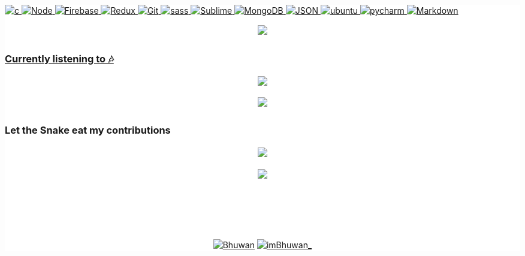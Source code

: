    <a href="https://www.mysql.com/" target="_blank" rel="noreferrer">  <img src="https://media.giphy.com/media/W71QxkQgCDM1WJYdFz/giphy.gif" width="100"  alt="c"/> </a>
   <a href="https://nodejs.org/en/" target="_blank" rel="noreferrer">  <img src="https://user-images.githubusercontent.com/43292234/179796795-66b680c9-89db-4199-9fa7-336bc4aecd7b.gif"  alt="Node" width="100"/> </a>
   <a href="https://firebase.google.com/" target="_blank" rel="noreferrer">  <img src="https://media.giphy.com/media/Ri2TUcKlaOcaDBxFpY/giphy.gif" width="110" alt="Firebase"/> </a>
   <a href="https://redux.js.org/" target="_blank" rel="noreferrer">  <img src="https://cdn.worldvectorlogo.com/logos/redux.svg" width="90" alt="Redux"/> </a>
   <a href="https://git-scm.com/" target="_blank" rel="noreferrer">  <img src="https://media.giphy.com/media/kH1DBkPNyZPOk0BxrM/giphy.gif" width="130"  alt="Git"/> </a>
   <a href="https://sass-lang.com" target="_blank" rel="noreferrer"> <img
      src="https://raw.githubusercontent.com/devicons/devicon/master/icons/sass/sass-original.svg" alt="sass" width="100"
      height="100" />
   <a href="https://www.sublimetext.com/" target="_blank" rel="noreferrer"> <img src="https://media.giphy.com/media/UWt0rhp21JgLwoeFQP/giphy.gif" alt="Sublime" width="80" height="80" />
   <a href="https://www.mongodb.com/" target="_blank" rel="noreferrer"> <img src="https://media.giphy.com/media/tAjb5pyCEBhEb8jWxC/giphy.gif" alt="MongoDB" width="100" height="100" />
   <a href="https://www.json.org/json-en.html" target="_blank" rel="noreferrer"> <img src="https://github.com/LakshaySK106/LakshaySK106/blob/main/the_json.png?raw=true" alt="JSON" width='90' />
   <a href="https://ubuntu.com/" target="_blank" rel="noreferrer"> <img src="https://media.giphy.com/media/Vc64hRodlWNoj3sMxu/giphy.gif" alt="ubuntu" height="100" width="100" />
   <a href="https://www.jetbrains.com/pycharm/" target="_blank" rel="noreferrer"> <img src="https://media.giphy.com/media/cYU6YcPE5YlJxh6otp/giphy.gif" alt="pycharm" height="100" width="90" />
   <a href="https://www.markdownguide.org/" target="_blank" rel="noreferrer"> <img src="https://cdn.iconscout.com/icon/free/png-256/markdown-3630174-3031306.png" alt="Markdown" height="100" width="100" />
</p>

<p  align="center">
 <img src="https://user-images.githubusercontent.com/73097560/115834477-dbab4500-a447-11eb-908a-139a6edaec5c.gif"> 



<h3>Currently listening to 🎶</h3>
<div align="center">
  <a href="https://open.spotify.com/user/31rvlrjwtlfnafs4ri3k6vq7mppm">
    <img src="https://spotify-now-playing-gold-seven.vercel.app/api/now-playing">
  </a>
</div>
<p  align="center">
 <img src="https://user-images.githubusercontent.com/73097560/115834477-dbab4500-a447-11eb-908a-139a6edaec5c.gif"> 
  
<h3>Let the Snake eat my contributions</h3>

<p align='center'>
  <img src="https://github.com/BhuwanSKumar/BhuwanSKumar/raw/output/github-contribution-grid-snake.svg">


</p>



<p  align="center">
<img src="https://user-images.githubusercontent.com/73097560/115834477-dbab4500-a447-11eb-908a-139a6edaec5c.gif">   
<br>
  <br>
  <br>
  <br>
  <br>
<p align="center">
  <a href="https://www.linkedin.com/in/bhuwan-saretia/" target="_blank"><img align="center"
      src="https://raw.githubusercontent.com/rahuldkjain/github-profile-readme-generator/master/src/images/icons/Social/linked-in-alt.svg"
      alt="Bhuwan" height="30" width="40" /></a>
 <a href="https://x.com/imBhuwan_" target="_blank"><img align="center"
      src="https://raw.githubusercontent.com/rahuldkjain/github-profile-readme-generator/master/src/images/icons/Social/twitter.svg"
      alt="imBhuwan_" height="30" width="40" /></a>